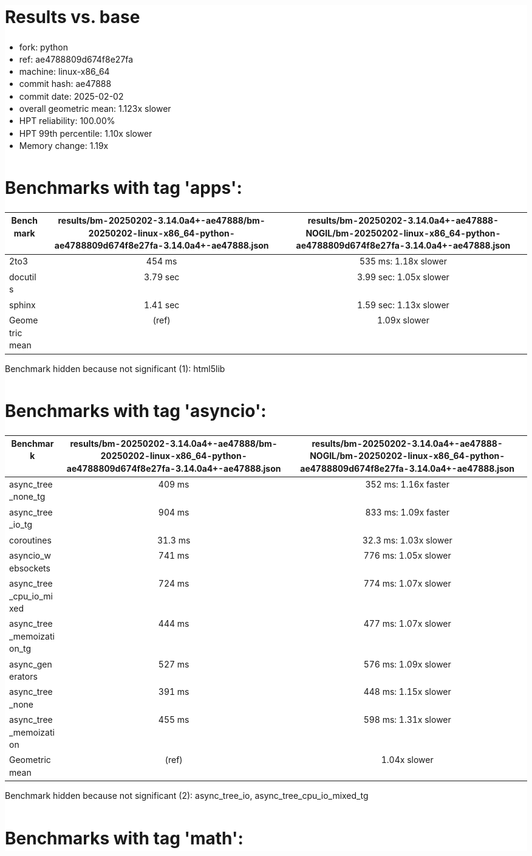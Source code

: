 # Results vs. base

- fork: python
- ref: ae4788809d674f8e27fa
- machine: linux-x86_64
- commit hash: ae47888
- commit date: 2025-02-02
- overall geometric mean: 1.123x slower
- HPT reliability: 100.00%
- HPT 99th percentile: 1.10x slower
- Memory change: 1.19x

Benchmarks with tag 'apps':
===========================

| Benchmark      | results/bm-20250202-3.14.0a4+-ae47888/bm-20250202-linux-x86_64-python-ae4788809d674f8e27fa-3.14.0a4+-ae47888.json | results/bm-20250202-3.14.0a4+-ae47888-NOGIL/bm-20250202-linux-x86_64-python-ae4788809d674f8e27fa-3.14.0a4+-ae47888.json |
|----------------|:-----------------------------------------------------------------------------------------------------------------:|:-----------------------------------------------------------------------------------------------------------------------:|
| 2to3           | 454 ms                                                                                                            | 535 ms: 1.18x slower                                                                                                    |
| docutils       | 3.79 sec                                                                                                          | 3.99 sec: 1.05x slower                                                                                                  |
| sphinx         | 1.41 sec                                                                                                          | 1.59 sec: 1.13x slower                                                                                                  |
| Geometric mean | (ref)                                                                                                             | 1.09x slower                                                                                                            |

Benchmark hidden because not significant (1): html5lib

Benchmarks with tag 'asyncio':
==============================

| Benchmark                 | results/bm-20250202-3.14.0a4+-ae47888/bm-20250202-linux-x86_64-python-ae4788809d674f8e27fa-3.14.0a4+-ae47888.json | results/bm-20250202-3.14.0a4+-ae47888-NOGIL/bm-20250202-linux-x86_64-python-ae4788809d674f8e27fa-3.14.0a4+-ae47888.json |
|---------------------------|:-----------------------------------------------------------------------------------------------------------------:|:-----------------------------------------------------------------------------------------------------------------------:|
| async_tree_none_tg        | 409 ms                                                                                                            | 352 ms: 1.16x faster                                                                                                    |
| async_tree_io_tg          | 904 ms                                                                                                            | 833 ms: 1.09x faster                                                                                                    |
| coroutines                | 31.3 ms                                                                                                           | 32.3 ms: 1.03x slower                                                                                                   |
| asyncio_websockets        | 741 ms                                                                                                            | 776 ms: 1.05x slower                                                                                                    |
| async_tree_cpu_io_mixed   | 724 ms                                                                                                            | 774 ms: 1.07x slower                                                                                                    |
| async_tree_memoization_tg | 444 ms                                                                                                            | 477 ms: 1.07x slower                                                                                                    |
| async_generators          | 527 ms                                                                                                            | 576 ms: 1.09x slower                                                                                                    |
| async_tree_none           | 391 ms                                                                                                            | 448 ms: 1.15x slower                                                                                                    |
| async_tree_memoization    | 455 ms                                                                                                            | 598 ms: 1.31x slower                                                                                                    |
| Geometric mean            | (ref)                                                                                                             | 1.04x slower                                                                                                            |

Benchmark hidden because not significant (2): async_tree_io, async_tree_cpu_io_mixed_tg

Benchmarks with tag 'math':
===========================
